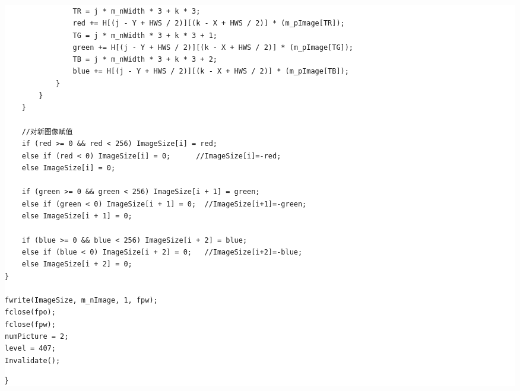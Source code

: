 					TR = j * m_nWidth * 3 + k * 3;
					red += H[(j - Y + HWS / 2)][(k - X + HWS / 2)] * (m_pImage[TR]);
					TG = j * m_nWidth * 3 + k * 3 + 1;
					green += H[(j - Y + HWS / 2)][(k - X + HWS / 2)] * (m_pImage[TG]);
					TB = j * m_nWidth * 3 + k * 3 + 2;
					blue += H[(j - Y + HWS / 2)][(k - X + HWS / 2)] * (m_pImage[TB]);
				}
			}
		}

		//对新图像赋值
		if (red >= 0 && red < 256) ImageSize[i] = red;
		else if (red < 0) ImageSize[i] = 0;      //ImageSize[i]=-red;
		else ImageSize[i] = 0;

		if (green >= 0 && green < 256) ImageSize[i + 1] = green;
		else if (green < 0) ImageSize[i + 1] = 0;  //ImageSize[i+1]=-green;
		else ImageSize[i + 1] = 0;

		if (blue >= 0 && blue < 256) ImageSize[i + 2] = blue;
		else if (blue < 0) ImageSize[i + 2] = 0;   //ImageSize[i+2]=-blue;
		else ImageSize[i + 2] = 0;
	}

	fwrite(ImageSize, m_nImage, 1, fpw);
	fclose(fpo);
	fclose(fpw);
	numPicture = 2;
	level = 407;
	Invalidate();
}
